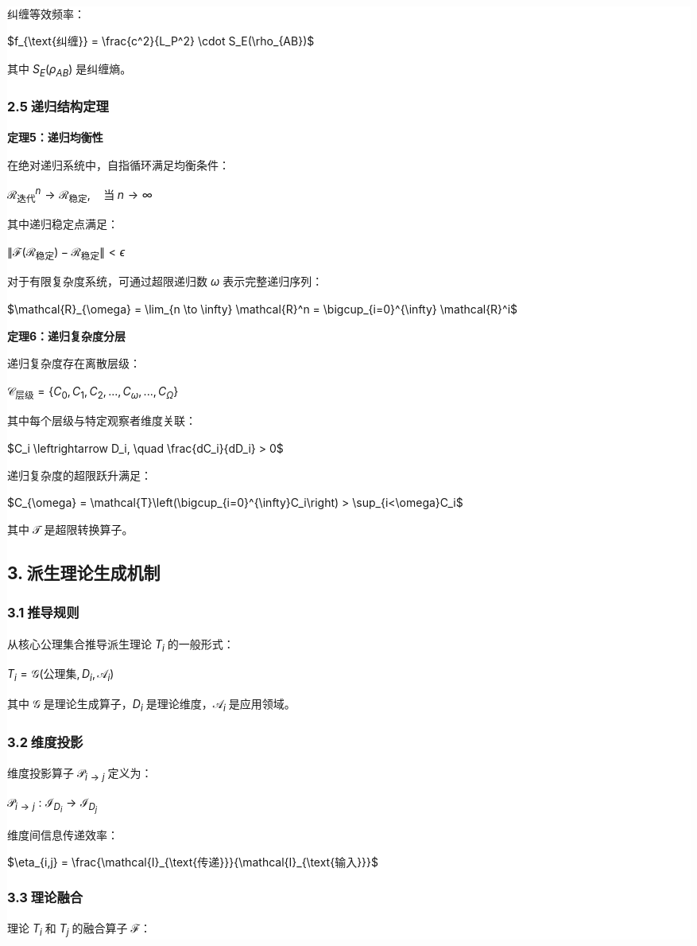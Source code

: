 纠缠等效频率：

$`f_{\text{纠缠}} = \frac{c^2}{L_P^2} \cdot S_E(\rho_{AB})`$

其中 $`S_E(\rho_{AB})`$ 是纠缠熵。

### 2.5 递归结构定理

**定理5：递归均衡性**

在绝对递归系统中，自指循环满足均衡条件：

$`\mathcal{R}_{\text{迭代}}^n \to \mathcal{R}_{\text{稳定}}, \quad \text{当} \; n \to \infty`$

其中递归稳定点满足：

$`\|\mathcal{F}(\mathcal{R}_{\text{稳定}}) - \mathcal{R}_{\text{稳定}}\| < \epsilon`$

对于有限复杂度系统，可通过超限递归数 $`\omega`$ 表示完整递归序列：

$`\mathcal{R}_{\omega} = \lim_{n \to \infty} \mathcal{R}^n = \bigcup_{i=0}^{\infty} \mathcal{R}^i`$

**定理6：递归复杂度分层**

递归复杂度存在离散层级：

$`\mathcal{C}_{\text{层级}} = \{C_0, C_1, C_2, ..., C_{\omega}, ..., C_{\Omega}\}`$

其中每个层级与特定观察者维度关联：

$`C_i \leftrightarrow D_i, \quad \frac{dC_i}{dD_i} > 0`$

递归复杂度的超限跃升满足：

$`C_{\omega} = \mathcal{T}\left(\bigcup_{i=0}^{\infty}C_i\right) > \sup_{i<\omega}C_i`$

其中 $`\mathcal{T}`$ 是超限转换算子。

## 3. 派生理论生成机制

### 3.1 推导规则

从核心公理集合推导派生理论 $`T_i`$ 的一般形式：

$`T_i = \mathcal{G}(\text{公理集}, D_i, \mathcal{A}_i)`$

其中 $`\mathcal{G}`$ 是理论生成算子，$`D_i`$ 是理论维度，$`\mathcal{A}_i`$ 是应用领域。

### 3.2 维度投影

维度投影算子 $`\mathcal{P}_{i \to j}`$ 定义为：

$`\mathcal{P}_{i \to j}: \mathcal{I}_{D_i} \to \mathcal{I}_{D_j}`$

维度间信息传递效率：

$`\eta_{i,j} = \frac{\mathcal{I}_{\text{传递}}}{\mathcal{I}_{\text{输入}}}`$

### 3.3 理论融合

理论 $`T_i`$ 和 $`T_j`$ 的融合算子 $`\mathcal{F}`$：
